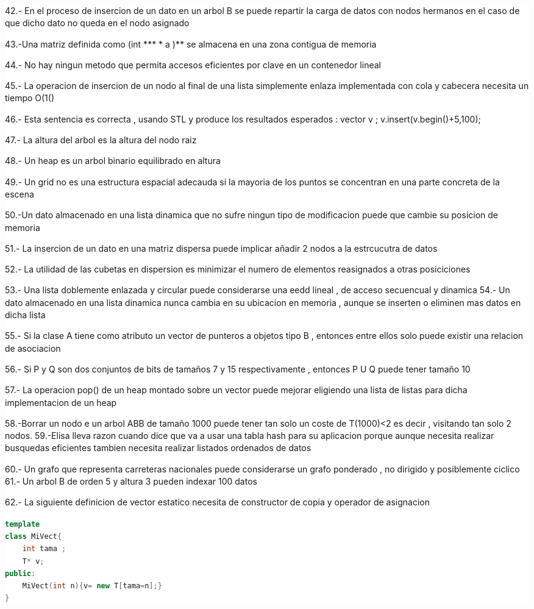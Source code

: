 42.- En el proceso de insercion de un dato en un arbol B se puede repartir la carga de datos con nodos hermanos en el caso de que dicho dato no queda en el nodo asignado

43.-Una matriz definida como (int *** * a )** se almacena en una zona contigua de memoria

44.-  No hay ningun metodo que permita accesos eficientes por clave en un contenedor lineal

45.- La operacion de insercion de un nodo al final de una lista simplemente enlaza implementada con cola y cabecera necesita un tiempo O(1()

46.- Esta sentencia es correcta , usando STL y produce los resultados esperados : vector v ; v.insert(v.begin()+5,100);

47.- La altura del arbol es la altura del nodo raiz

48.- Un heap es un arbol binario equilibrado en altura

49.- Un grid no es una estructura espacial adecauda si la mayoria de los puntos se concentran en una parte concreta de la escena

50.-Un dato almacenado en una lista dinamica que no sufre ningun tipo de modificacion puede que cambie su posicion de memoria

51.-  La insercion de un dato en una matriz dispersa puede implicar añadir 2 nodos a la estrcucutra de datos

52.- La utilidad de las cubetas en dispersion es minimizar el numero de elementos reasignados a otras posiciciones


53.- Una lista doblemente enlazada y circular puede considerarse una eedd lineal , de acceso secuencual y dinamica
54.-  Un dato almacenado en una lista dinamica nunca cambia en su ubicacion en memoria , aunque se inserten o eliminen mas datos en dicha lista

55.- Si la clase A tiene como atributo un vector de punteros a objetos tipo B , entonces entre ellos solo puede existir una relacion de asociacion

56.- Si P y Q son dos conjuntos de bits de tamaños 7 y 15 respectivamente , entonces P U Q puede tener tamaño 10

57.-  La operacion pop() de un heap montado sobre un vector puede mejorar eligiendo una lista de listas para dicha implementacion de un heap

58.-Borrar un nodo e un arbol ABB de tamaño 1000 puede tener tan solo un coste de T(1000)<2 es decir , visitando tan solo 2 nodos.
59.-Elisa lleva razon cuando dice que va a usar una tabla hash para su aplicacion porque aunque necesita realizar busquedas eficientes tambien necesita realizar listados ordenados de datos

60.- Un grafo que representa carreteras nacionales puede considerarse un grafo ponderado , no dirigido y posiblemente ciclico
61.- Un arbol B de orden 5 y altura 3 pueden indexar 100 datos

62.- La siguiente definicion de vector estatico necesita de constructor de copia y operador de asignacion
```cpp
template 
class MiVect{
	int tama ;
	T* v;
public:
	MiVect(int n){v= new T[tama=n];}
}
```
